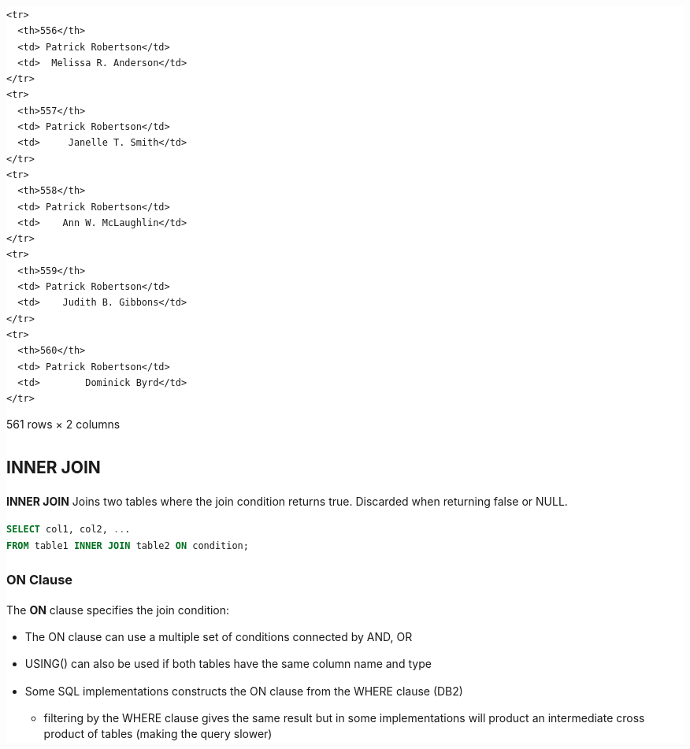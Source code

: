     <tr>
      <th>556</th>
      <td> Patrick Robertson</td>
      <td>  Melissa R. Anderson</td>
    </tr>
    <tr>
      <th>557</th>
      <td> Patrick Robertson</td>
      <td>     Janelle T. Smith</td>
    </tr>
    <tr>
      <th>558</th>
      <td> Patrick Robertson</td>
      <td>    Ann W. McLaughlin</td>
    </tr>
    <tr>
      <th>559</th>
      <td> Patrick Robertson</td>
      <td>    Judith B. Gibbons</td>
    </tr>
    <tr>
      <th>560</th>
      <td> Patrick Robertson</td>
      <td>        Dominick Byrd</td>
    </tr>
  </tbody>
</table>
<p>561 rows × 2 columns</p>
</div>



## INNER JOIN

__INNER JOIN__ Joins two tables where the join condition returns true. Discarded
when returning false or NULL.  

```sql
SELECT col1, col2, ...
FROM table1 INNER JOIN table2 ON condition;
```

### ON Clause

The __ON__ clause specifies the join condition:

- The ON clause can use a multiple set of conditions connected by AND, OR

- USING(<join col>) can also be used if both tables have the same column name
and type

- Some SQL implementations constructs the ON clause from the WHERE clause (DB2)
    - filtering by the WHERE clause gives the same result but in some
implementations will product an intermediate cross product of tables (making the
query slower)
